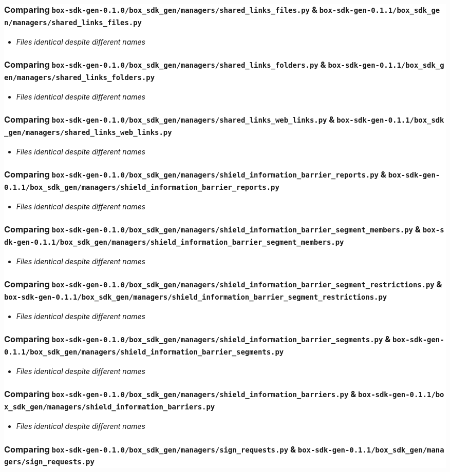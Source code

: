 ### Comparing `box-sdk-gen-0.1.0/box_sdk_gen/managers/shared_links_files.py` & `box-sdk-gen-0.1.1/box_sdk_gen/managers/shared_links_files.py`

 * *Files identical despite different names*

### Comparing `box-sdk-gen-0.1.0/box_sdk_gen/managers/shared_links_folders.py` & `box-sdk-gen-0.1.1/box_sdk_gen/managers/shared_links_folders.py`

 * *Files identical despite different names*

### Comparing `box-sdk-gen-0.1.0/box_sdk_gen/managers/shared_links_web_links.py` & `box-sdk-gen-0.1.1/box_sdk_gen/managers/shared_links_web_links.py`

 * *Files identical despite different names*

### Comparing `box-sdk-gen-0.1.0/box_sdk_gen/managers/shield_information_barrier_reports.py` & `box-sdk-gen-0.1.1/box_sdk_gen/managers/shield_information_barrier_reports.py`

 * *Files identical despite different names*

### Comparing `box-sdk-gen-0.1.0/box_sdk_gen/managers/shield_information_barrier_segment_members.py` & `box-sdk-gen-0.1.1/box_sdk_gen/managers/shield_information_barrier_segment_members.py`

 * *Files identical despite different names*

### Comparing `box-sdk-gen-0.1.0/box_sdk_gen/managers/shield_information_barrier_segment_restrictions.py` & `box-sdk-gen-0.1.1/box_sdk_gen/managers/shield_information_barrier_segment_restrictions.py`

 * *Files identical despite different names*

### Comparing `box-sdk-gen-0.1.0/box_sdk_gen/managers/shield_information_barrier_segments.py` & `box-sdk-gen-0.1.1/box_sdk_gen/managers/shield_information_barrier_segments.py`

 * *Files identical despite different names*

### Comparing `box-sdk-gen-0.1.0/box_sdk_gen/managers/shield_information_barriers.py` & `box-sdk-gen-0.1.1/box_sdk_gen/managers/shield_information_barriers.py`

 * *Files identical despite different names*

### Comparing `box-sdk-gen-0.1.0/box_sdk_gen/managers/sign_requests.py` & `box-sdk-gen-0.1.1/box_sdk_gen/managers/sign_requests.py`
